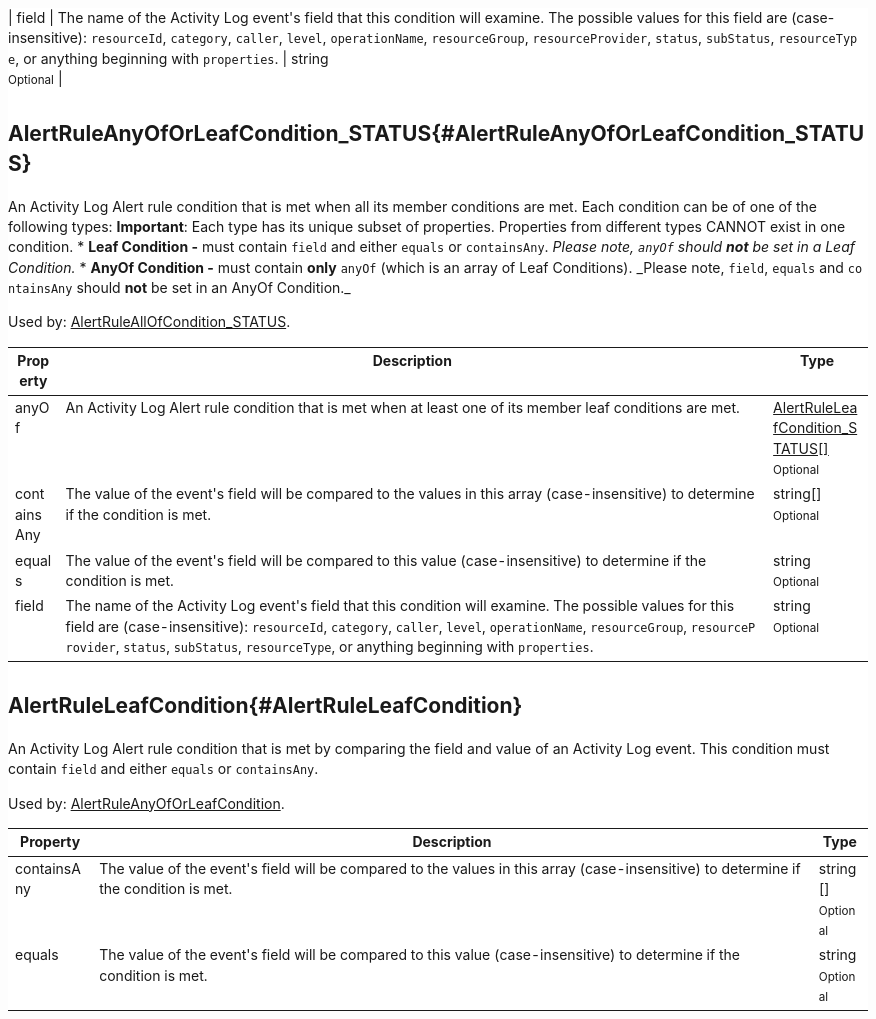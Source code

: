 | field       | The name of the Activity Log event's field that this condition will examine. The possible values for this field are (case-insensitive): `resourceId`, `category`, `caller`, `level`, `operationName`, `resourceGroup`, `resourceProvider`, `status`, `subStatus`, `resourceType`, or anything beginning with `properties`. | string<br/><small>Optional</small>                                              |

AlertRuleAnyOfOrLeafCondition_STATUS{#AlertRuleAnyOfOrLeafCondition_STATUS}
---------------------------------------------------------------------------

An Activity Log Alert rule condition that is met when all its member conditions are met. Each condition can be of one of the following types: **Important**: Each type has its unique subset of properties. Properties from different types CANNOT exist in one condition. * **Leaf Condition -** must contain `field` and either `equals` or `containsAny`. _Please note, `anyOf` should **not** be set in a Leaf Condition._ * **AnyOf Condition -** must contain **only** `anyOf` (which is an array of Leaf Conditions). _Please note, `field`, `equals` and `containsAny` should **not** be set in an AnyOf Condition.\_

Used by: [AlertRuleAllOfCondition_STATUS](#AlertRuleAllOfCondition_STATUS).

| Property    | Description                                                                                                                                                                                                                                                                                                                | Type                                                                                          |
|-------------|----------------------------------------------------------------------------------------------------------------------------------------------------------------------------------------------------------------------------------------------------------------------------------------------------------------------------|-----------------------------------------------------------------------------------------------|
| anyOf       | An Activity Log Alert rule condition that is met when at least one of its member leaf conditions are met.                                                                                                                                                                                                                  | [AlertRuleLeafCondition_STATUS[]](#AlertRuleLeafCondition_STATUS)<br/><small>Optional</small> |
| containsAny | The value of the event's field will be compared to the values in this array (case-insensitive) to determine if the condition is met.                                                                                                                                                                                       | string[]<br/><small>Optional</small>                                                          |
| equals      | The value of the event's field will be compared to this value (case-insensitive) to determine if the condition is met.                                                                                                                                                                                                     | string<br/><small>Optional</small>                                                            |
| field       | The name of the Activity Log event's field that this condition will examine. The possible values for this field are (case-insensitive): `resourceId`, `category`, `caller`, `level`, `operationName`, `resourceGroup`, `resourceProvider`, `status`, `subStatus`, `resourceType`, or anything beginning with `properties`. | string<br/><small>Optional</small>                                                            |

AlertRuleLeafCondition{#AlertRuleLeafCondition}
-----------------------------------------------

An Activity Log Alert rule condition that is met by comparing the field and value of an Activity Log event. This condition must contain `field` and either `equals` or `containsAny`.

Used by: [AlertRuleAnyOfOrLeafCondition](#AlertRuleAnyOfOrLeafCondition).

| Property    | Description                                                                                                                                                                                                                                                                                                                | Type                                 |
|-------------|----------------------------------------------------------------------------------------------------------------------------------------------------------------------------------------------------------------------------------------------------------------------------------------------------------------------------|--------------------------------------|
| containsAny | The value of the event's field will be compared to the values in this array (case-insensitive) to determine if the condition is met.                                                                                                                                                                                       | string[]<br/><small>Optional</small> |
| equals      | The value of the event's field will be compared to this value (case-insensitive) to determine if the condition is met.                                                                                                                                                                                                     | string<br/><small>Optional</small>   |